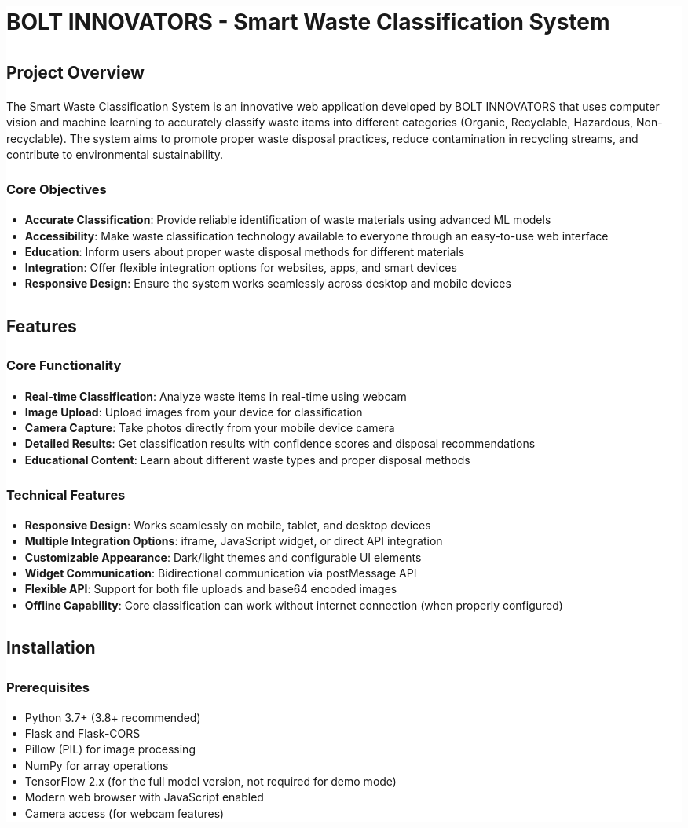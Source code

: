 # BOLT INNOVATORS - Smart Waste Classification System

## Project Overview

The Smart Waste Classification System is an innovative web application developed by BOLT INNOVATORS that uses computer vision and machine learning to accurately classify waste items into different categories (Organic, Recyclable, Hazardous, Non-recyclable). The system aims to promote proper waste disposal practices, reduce contamination in recycling streams, and contribute to environmental sustainability.

### Core Objectives

- **Accurate Classification**: Provide reliable identification of waste materials using advanced ML models
- **Accessibility**: Make waste classification technology available to everyone through an easy-to-use web interface
- **Education**: Inform users about proper waste disposal methods for different materials
- **Integration**: Offer flexible integration options for websites, apps, and smart devices
- **Responsive Design**: Ensure the system works seamlessly across desktop and mobile devices

## Features

### Core Functionality
- **Real-time Classification**: Analyze waste items in real-time using webcam
- **Image Upload**: Upload images from your device for classification
- **Camera Capture**: Take photos directly from your mobile device camera
- **Detailed Results**: Get classification results with confidence scores and disposal recommendations
- **Educational Content**: Learn about different waste types and proper disposal methods

### Technical Features
- **Responsive Design**: Works seamlessly on mobile, tablet, and desktop devices
- **Multiple Integration Options**: iframe, JavaScript widget, or direct API integration
- **Customizable Appearance**: Dark/light themes and configurable UI elements
- **Widget Communication**: Bidirectional communication via postMessage API
- **Flexible API**: Support for both file uploads and base64 encoded images
- **Offline Capability**: Core classification can work without internet connection (when properly configured)

## Installation

### Prerequisites

- Python 3.7+ (3.8+ recommended)
- Flask and Flask-CORS
- Pillow (PIL) for image processing
- NumPy for array operations
- TensorFlow 2.x (for the full model version, not required for demo mode)
- Modern web browser with JavaScript enabled
- Camera access (for webcam features)
